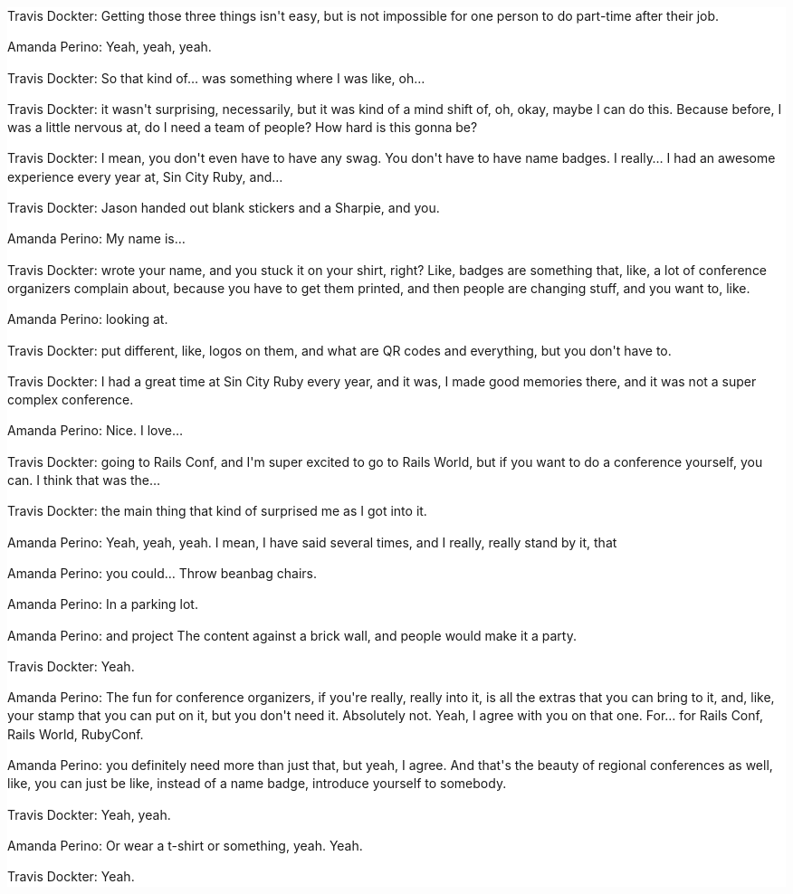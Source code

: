 Travis Dockter: Getting those three things isn't easy, but is not impossible for one person to do part-time after their job.

Amanda Perino: Yeah, yeah, yeah.

Travis Dockter: So that kind of… was something where I was like, oh…

Travis Dockter: it wasn't surprising, necessarily, but it was kind of a mind shift of, oh, okay, maybe I can do this. Because before, I was a little nervous at, do I need a team of people? How hard is this gonna be?

Travis Dockter: I mean, you don't even have to have any swag. You don't have to have name badges. I really… I had an awesome experience every year at, Sin City Ruby, and…

Travis Dockter: Jason handed out blank stickers and a Sharpie, and you.

Amanda Perino: My name is…

Travis Dockter: wrote your name, and you stuck it on your shirt, right? Like, badges are something that, like, a lot of conference organizers complain about, because you have to get them printed, and then people are changing stuff, and you want to, like.

Amanda Perino: looking at.

Travis Dockter: put different, like, logos on them, and what are QR codes and everything, but you don't have to.

Travis Dockter: I had a great time at Sin City Ruby every year, and it was, I made good memories there, and it was not a super complex conference.

Amanda Perino: Nice. I love…

Travis Dockter: going to Rails Conf, and I'm super excited to go to Rails World, but if you want to do a conference yourself, you can. I think that was the…

Travis Dockter: the main thing that kind of surprised me as I got into it.

Amanda Perino: Yeah, yeah, yeah. I mean, I have said several times, and I really, really stand by it, that

Amanda Perino: you could… Throw beanbag chairs.

Amanda Perino: In a parking lot.

Amanda Perino: and project The content against a brick wall, and people would make it a party.

Travis Dockter: Yeah.

Amanda Perino: The fun for conference organizers, if you're really, really into it, is all the extras that you can bring to it, and, like, your stamp that you can put on it, but you don't need it. Absolutely not. Yeah, I agree with you on that one. For… for Rails Conf, Rails World, RubyConf.

Amanda Perino: you definitely need more than just that, but yeah, I agree. And that's the beauty of regional conferences as well, like, you can just be like, instead of a name badge, introduce yourself to somebody.

Travis Dockter: Yeah, yeah.

Amanda Perino: Or wear a t-shirt or something, yeah. Yeah.

Travis Dockter: Yeah.
